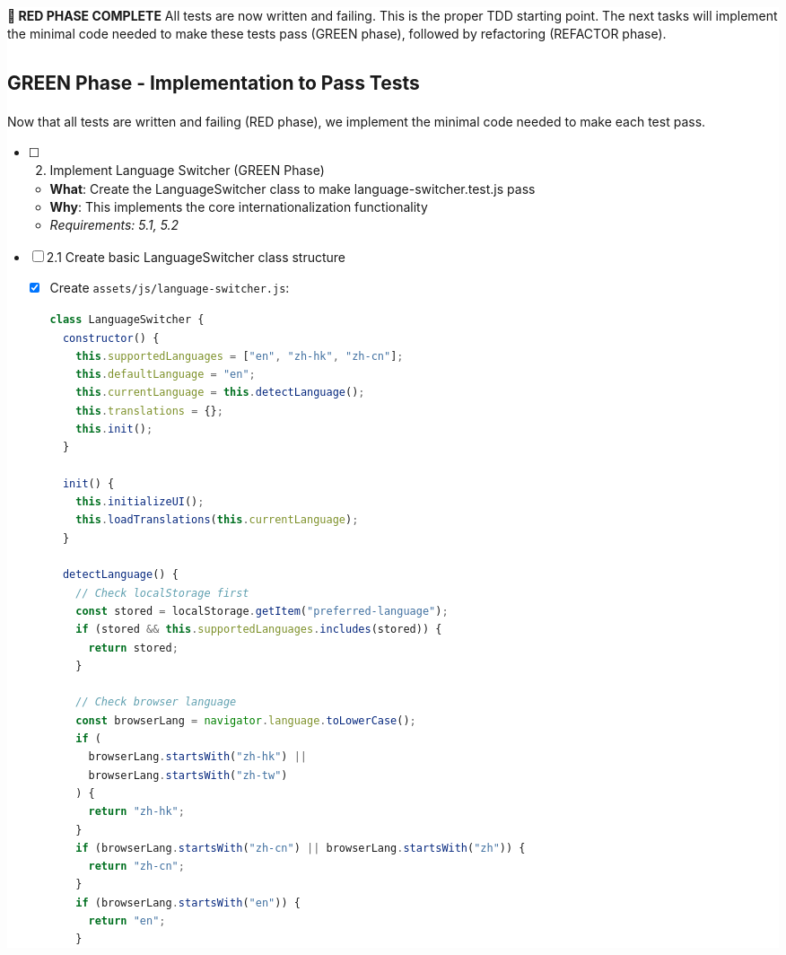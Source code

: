 **🔴 RED PHASE COMPLETE**
All tests are now written and failing. This is the proper TDD starting point. The next tasks will implement the minimal code needed to make these tests pass (GREEN phase), followed by refactoring (REFACTOR phase).

## GREEN Phase - Implementation to Pass Tests

Now that all tests are written and failing (RED phase), we implement the minimal code needed to make each test pass.

- [ ] 2. Implement Language Switcher (GREEN Phase)

  - **What**: Create the LanguageSwitcher class to make language-switcher.test.js pass
  - **Why**: This implements the core internationalization functionality
  - _Requirements: 5.1, 5.2_

- [ ] 2.1 Create basic LanguageSwitcher class structure

  - [x] Create `assets/js/language-switcher.js`:

    ```javascript
    class LanguageSwitcher {
      constructor() {
        this.supportedLanguages = ["en", "zh-hk", "zh-cn"];
        this.defaultLanguage = "en";
        this.currentLanguage = this.detectLanguage();
        this.translations = {};
        this.init();
      }

      init() {
        this.initializeUI();
        this.loadTranslations(this.currentLanguage);
      }

      detectLanguage() {
        // Check localStorage first
        const stored = localStorage.getItem("preferred-language");
        if (stored && this.supportedLanguages.includes(stored)) {
          return stored;
        }

        // Check browser language
        const browserLang = navigator.language.toLowerCase();
        if (
          browserLang.startsWith("zh-hk") ||
          browserLang.startsWith("zh-tw")
        ) {
          return "zh-hk";
        }
        if (browserLang.startsWith("zh-cn") || browserLang.startsWith("zh")) {
          return "zh-cn";
        }
        if (browserLang.startsWith("en")) {
          return "en";
        }
